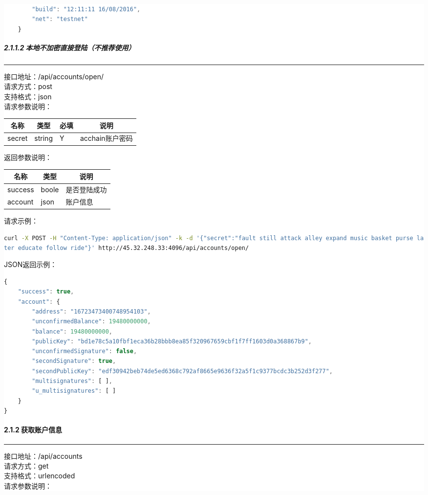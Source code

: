 ```js   
        "build": "12:11:11 16/08/2016",   
        "net": "testnet"   
    }   
```   
   
##### **2.1.1.2 本地不加密直接登陆（不推荐使用）**  
---  
接口地址：/api/accounts/open/   
请求方式：post   
支持格式：json   
请求参数说明：   

|名称 |类型   |必填 |说明              |   
|------ |-----  |---  |----              |   
|secret |string |Y    |acchain账户密码       |   
   
返回参数说明：   

|名称 |类型   |说明              |   
|------ |-----  |----              |   
|success|boole  |是否登陆成功      |    
|account|json   |账户信息          |    
   
请求示例：  
 
```bash   
curl -X POST -H "Content-Type: application/json" -k -d '{"secret":"fault still attack alley expand music basket purse later educate follow ride"}' http://45.32.248.33:4096/api/accounts/open/   
```   
   
JSON返回示例： 
  
```js   
{   
    "success": true,    
    "account": {   
        "address": "16723473400748954103",    
        "unconfirmedBalance": 19480000000,    
        "balance": 19480000000,    
        "publicKey": "bd1e78c5a10fbf1eca36b28bbb8ea85f320967659cbf1f7ff1603d0a368867b9",    
        "unconfirmedSignature": false,    
        "secondSignature": true,    
        "secondPublicKey": "edf30942beb74de5ed6368c792af8665e9636f32a5f1c9377bcdc3b252d3f277",    
        "multisignatures": [ ],    
        "u_multisignatures": [ ]   
    }   
}   
```   
#### **2.1.2 获取账户信息** 
---   
接口地址：/api/accounts   
请求方式：get   
支持格式：urlencoded   
请求参数说明：   

